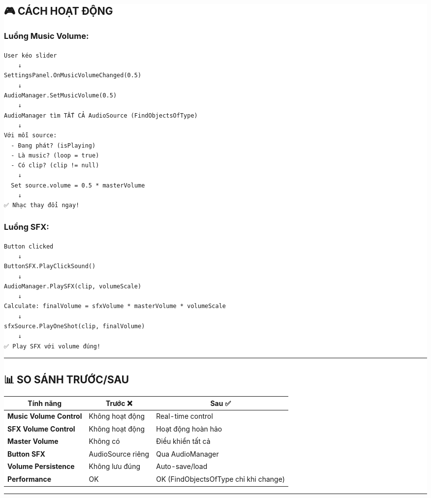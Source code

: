 
## 🎮 CÁCH HOẠT ĐỘNG

### Luồng Music Volume:

```
User kéo slider
    ↓
SettingsPanel.OnMusicVolumeChanged(0.5)
    ↓
AudioManager.SetMusicVolume(0.5)
    ↓
AudioManager tìm TẤT CẢ AudioSource (FindObjectsOfType)
    ↓
Với mỗi source:
  - Đang phát? (isPlaying)
  - Là music? (loop = true)
  - Có clip? (clip != null)
    ↓
  Set source.volume = 0.5 * masterVolume
    ↓
✅ Nhạc thay đổi ngay!
```

### Luồng SFX:

```
Button clicked
    ↓
ButtonSFX.PlayClickSound()
    ↓
AudioManager.PlaySFX(clip, volumeScale)
    ↓
Calculate: finalVolume = sfxVolume * masterVolume * volumeScale
    ↓
sfxSource.PlayOneShot(clip, finalVolume)
    ↓
✅ Play SFX với volume đúng!
```

---

## 📊 SO SÁNH TRƯỚC/SAU

| Tính năng | Trước ❌ | Sau ✅ |
|-----------|---------|--------|
| **Music Volume Control** | Không hoạt động | Real-time control |
| **SFX Volume Control** | Không hoạt động | Hoạt động hoàn hảo |
| **Master Volume** | Không có | Điều khiển tất cả |
| **Button SFX** | AudioSource riêng | Qua AudioManager |
| **Volume Persistence** | Không lưu đúng | Auto-save/load |
| **Performance** | OK | OK (FindObjectsOfType chỉ khi change) |

---